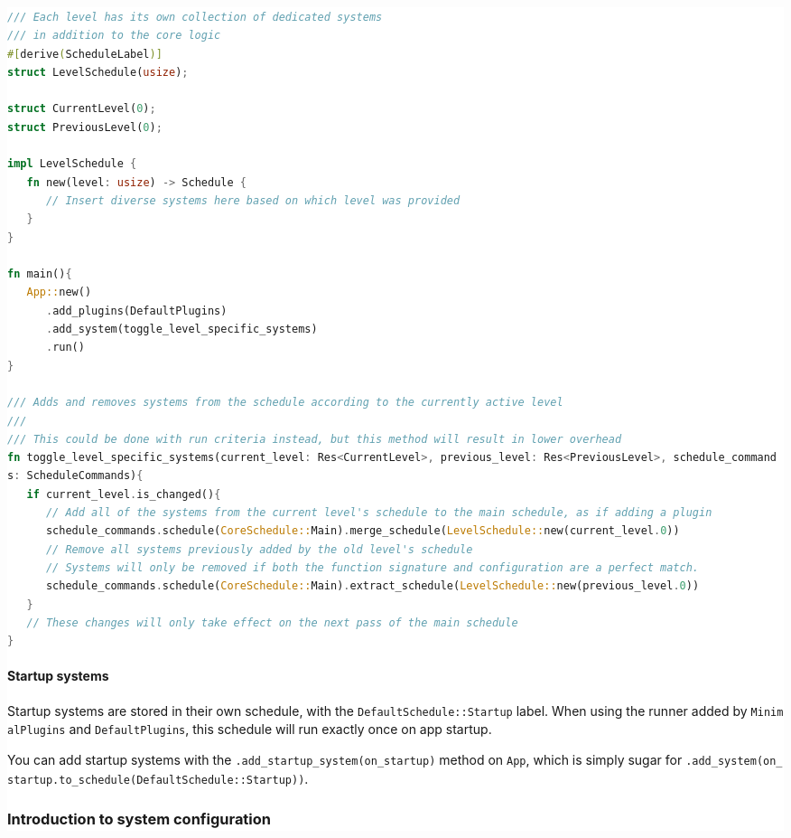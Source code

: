 ```rust
/// Each level has its own collection of dedicated systems
/// in addition to the core logic
#[derive(ScheduleLabel)]
struct LevelSchedule(usize);

struct CurrentLevel(0);
struct PreviousLevel(0);

impl LevelSchedule {
   fn new(level: usize) -> Schedule {
      // Insert diverse systems here based on which level was provided
   }
}

fn main(){
   App::new()
      .add_plugins(DefaultPlugins)
      .add_system(toggle_level_specific_systems)
      .run()
}

/// Adds and removes systems from the schedule according to the currently active level
///
/// This could be done with run criteria instead, but this method will result in lower overhead
fn toggle_level_specific_systems(current_level: Res<CurrentLevel>, previous_level: Res<PreviousLevel>, schedule_commands: ScheduleCommands){
   if current_level.is_changed(){
      // Add all of the systems from the current level's schedule to the main schedule, as if adding a plugin
      schedule_commands.schedule(CoreSchedule::Main).merge_schedule(LevelSchedule::new(current_level.0))
      // Remove all systems previously added by the old level's schedule
      // Systems will only be removed if both the function signature and configuration are a perfect match.
      schedule_commands.schedule(CoreSchedule::Main).extract_schedule(LevelSchedule::new(previous_level.0))
   }
   // These changes will only take effect on the next pass of the main schedule
}
```

#### Startup systems

Startup systems are stored in their own schedule, with the `DefaultSchedule::Startup` label.
When using the runner added by `MinimalPlugins` and `DefaultPlugins`, this schedule will run exactly once on app startup.

You can add startup systems with the `.add_startup_system(on_startup)` method on `App`, which is simply sugar for `.add_system(on_startup.to_schedule(DefaultSchedule::Startup))`.

### Introduction to system configuration
